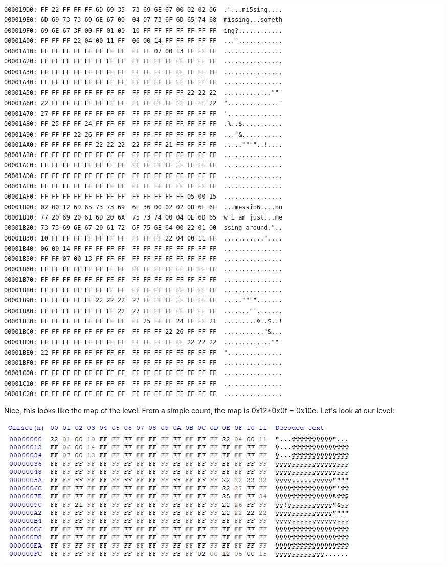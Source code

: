 ```
000019D0: FF 22 FF FF FF 6D 69 35  73 69 6E 67 00 02 02 06  ."...mi5sing....
000019E0: 6D 69 73 73 69 6E 67 00  04 07 73 6F 6D 65 74 68  missing...someth
000019F0: 69 6E 67 3F 00 FF 01 00  10 FF FF FF FF FF FF FF  ing?............
00001A00: FF FF FF 22 04 00 11 FF  06 00 14 FF FF FF FF FF  ..."............
00001A10: FF FF FF FF FF FF FF FF  FF FF 07 00 13 FF FF FF  ................
00001A20: FF FF FF FF FF FF FF FF  FF FF FF FF FF FF FF FF  ................
00001A30: FF FF FF FF FF FF FF FF  FF FF FF FF FF FF FF FF  ................
00001A40: FF FF FF FF FF FF FF FF  FF FF FF FF FF FF FF FF  ................
00001A50: FF FF FF FF FF FF FF FF  FF FF FF FF FF 22 22 22  ............."""
00001A60: 22 FF FF FF FF FF FF FF  FF FF FF FF FF FF FF 22  ".............."
00001A70: 27 FF FF FF FF FF FF FF  FF FF FF FF FF FF FF FF  '...............
00001A80: FF 25 FF FF 24 FF FF FF  FF FF FF FF FF FF FF FF  .%..$...........
00001A90: FF FF FF 22 26 FF FF FF  FF FF FF FF FF FF FF FF  ..."&...........
00001AA0: FF FF FF FF FF 22 22 22  22 FF FF 21 FF FF FF FF  .....""""..!....
00001AB0: FF FF FF FF FF FF FF FF  FF FF FF FF FF FF FF FF  ................
00001AC0: FF FF FF FF FF FF FF FF  FF FF FF FF FF FF FF FF  ................
00001AD0: FF FF FF FF FF FF FF FF  FF FF FF FF FF FF FF FF  ................
00001AE0: FF FF FF FF FF FF FF FF  FF FF FF FF FF FF FF FF  ................
00001AF0: FF FF FF FF FF FF FF FF  FF FF FF FF FF 05 00 15  ................
00001B00: 02 00 12 6D 65 73 73 69  6E 36 00 02 02 0D 6E 6F  ...messin6....no
00001B10: 77 20 69 20 61 6D 20 6A  75 73 74 00 04 0E 6D 65  w i am just...me
00001B20: 73 73 69 6E 67 20 61 72  6F 75 6E 64 00 22 01 00  ssing around."..
00001B30: 10 FF FF FF FF FF FF FF  FF FF FF 22 04 00 11 FF  ..........."....
00001B40: 06 00 14 FF FF FF FF FF  FF FF FF FF FF FF FF FF  ................
00001B50: FF FF 07 00 13 FF FF FF  FF FF FF FF FF FF FF FF  ................
00001B60: FF FF FF FF FF FF FF FF  FF FF FF FF FF FF FF FF  ................
00001B70: FF FF FF FF FF FF FF FF  FF FF FF FF FF FF FF FF  ................
00001B80: FF FF FF FF FF FF FF FF  FF FF FF FF FF FF FF FF  ................
00001B90: FF FF FF FF FF 22 22 22  22 FF FF FF FF FF FF FF  ....."""".......
00001BA0: FF FF FF FF FF FF FF 22  27 FF FF FF FF FF FF FF  ......."'.......
00001BB0: FF FF FF FF FF FF FF FF  FF 25 FF FF 24 FF FF 21  .........%..$..!
00001BC0: FF FF FF FF FF FF FF FF  FF FF FF 22 26 FF FF FF  ..........."&...
00001BD0: FF FF FF FF FF FF FF FF  FF FF FF FF FF 22 22 22  ............."""
00001BE0: 22 FF FF FF FF FF FF FF  FF FF FF FF FF FF FF FF  "...............
00001BF0: FF FF FF FF FF FF FF FF  FF FF FF FF FF FF FF FF  ................
00001C00: FF FF FF FF FF FF FF FF  FF FF FF FF FF FF FF FF  ................
00001C10: FF FF FF FF FF FF FF FF  FF FF FF FF FF FF FF FF  ................
00001C20: FF FF FF FF FF FF FF FF  FF FF FF FF FF FF FF FF  ................
```

Nice, this looks like the map of the level. From a simple count, the map is 0x12*0x0f = 0x10e. Let's look at our level:

![messin6: map!](https://github.com/amelkiy/write-ups/blob/master/hxp-2021/baba_is_you/pics/messin6_map.png?raw=true)
